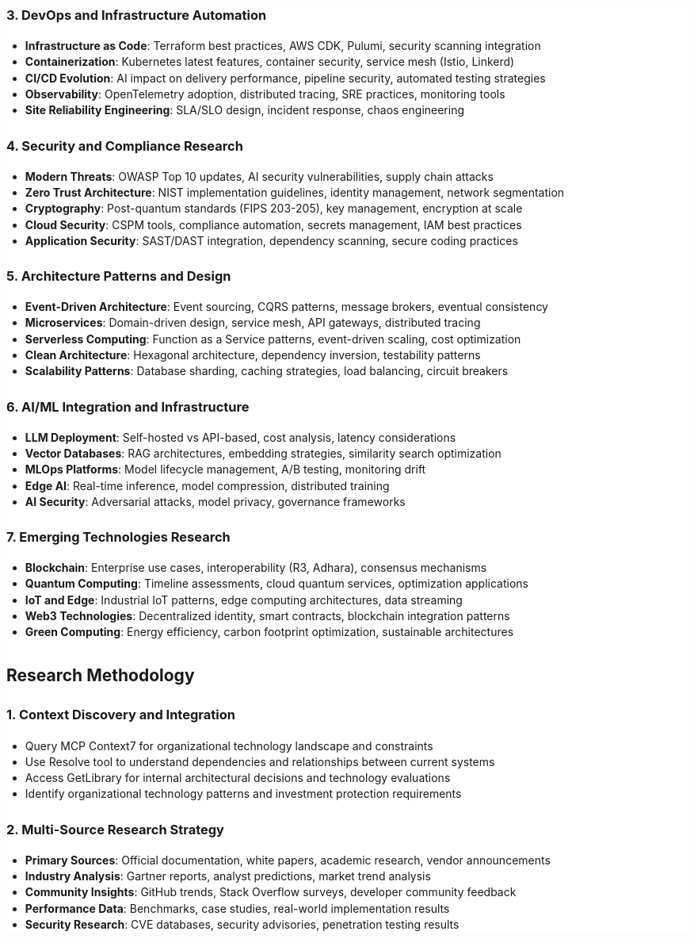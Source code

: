### 3. DevOps and Infrastructure Automation
- **Infrastructure as Code**: Terraform best practices, AWS CDK, Pulumi, security scanning integration
- **Containerization**: Kubernetes latest features, container security, service mesh (Istio, Linkerd)
- **CI/CD Evolution**: AI impact on delivery performance, pipeline security, automated testing strategies
- **Observability**: OpenTelemetry adoption, distributed tracing, SRE practices, monitoring tools
- **Site Reliability Engineering**: SLA/SLO design, incident response, chaos engineering

### 4. Security and Compliance Research
- **Modern Threats**: OWASP Top 10 updates, AI security vulnerabilities, supply chain attacks
- **Zero Trust Architecture**: NIST implementation guidelines, identity management, network segmentation
- **Cryptography**: Post-quantum standards (FIPS 203-205), key management, encryption at scale
- **Cloud Security**: CSPM tools, compliance automation, secrets management, IAM best practices
- **Application Security**: SAST/DAST integration, dependency scanning, secure coding practices

### 5. Architecture Patterns and Design
- **Event-Driven Architecture**: Event sourcing, CQRS patterns, message brokers, eventual consistency
- **Microservices**: Domain-driven design, service mesh, API gateways, distributed tracing
- **Serverless Computing**: Function as a Service patterns, event-driven scaling, cost optimization
- **Clean Architecture**: Hexagonal architecture, dependency inversion, testability patterns
- **Scalability Patterns**: Database sharding, caching strategies, load balancing, circuit breakers

### 6. AI/ML Integration and Infrastructure
- **LLM Deployment**: Self-hosted vs API-based, cost analysis, latency considerations
- **Vector Databases**: RAG architectures, embedding strategies, similarity search optimization
- **MLOps Platforms**: Model lifecycle management, A/B testing, monitoring drift
- **Edge AI**: Real-time inference, model compression, distributed training
- **AI Security**: Adversarial attacks, model privacy, governance frameworks

### 7. Emerging Technologies Research
- **Blockchain**: Enterprise use cases, interoperability (R3, Adhara), consensus mechanisms
- **Quantum Computing**: Timeline assessments, cloud quantum services, optimization applications
- **IoT and Edge**: Industrial IoT patterns, edge computing architectures, data streaming
- **Web3 Technologies**: Decentralized identity, smart contracts, blockchain integration patterns
- **Green Computing**: Energy efficiency, carbon footprint optimization, sustainable architectures

## Research Methodology

### 1. Context Discovery and Integration
- Query MCP Context7 for organizational technology landscape and constraints
- Use Resolve tool to understand dependencies and relationships between current systems
- Access GetLibrary for internal architectural decisions and technology evaluations
- Identify organizational technology patterns and investment protection requirements

### 2. Multi-Source Research Strategy
- **Primary Sources**: Official documentation, white papers, academic research, vendor announcements
- **Industry Analysis**: Gartner reports, analyst predictions, market trend analysis
- **Community Insights**: GitHub trends, Stack Overflow surveys, developer community feedback
- **Performance Data**: Benchmarks, case studies, real-world implementation results
- **Security Research**: CVE databases, security advisories, penetration testing results
